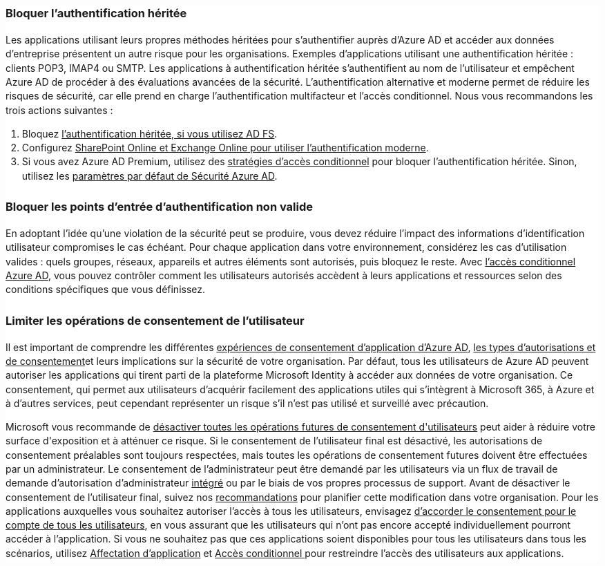 ### <a name="block-legacy-authentication"></a>Bloquer l’authentification héritée

Les applications utilisant leurs propres méthodes héritées pour s’authentifier auprès d’Azure AD et accéder aux données d’entreprise présentent un autre risque pour les organisations. Exemples d’applications utilisant une authentification héritée : clients POP3, IMAP4 ou SMTP. Les applications à authentification héritée s’authentifient au nom de l’utilisateur et empêchent Azure AD de procéder à des évaluations avancées de la sécurité. L’authentification alternative et moderne permet de réduire les risques de sécurité, car elle prend en charge l’authentification multifacteur et l’accès conditionnel. Nous vous recommandons les trois actions suivantes :

1. Bloquez [l’authentification héritée, si vous utilisez AD FS](https://docs.microsoft.com/windows-server/identity/ad-fs/operations/access-control-policies-w2k12).
2. Configurez [SharePoint Online et Exchange Online pour utiliser l’authentification moderne](../../active-directory/conditional-access/conditional-access-for-exo-and-spo.md).
3. Si vous avez Azure AD Premium, utilisez des [stratégies d’accès conditionnel](../../active-directory/conditional-access/overview.md) pour bloquer l’authentification héritée. Sinon, utilisez les [paramètres par défaut de Sécurité Azure AD](../../active-directory/fundamentals/concept-fundamentals-security-defaults.md).

### <a name="block-invalid-authentication-entry-points"></a>Bloquer les points d’entrée d’authentification non valide

En adoptant l’idée qu’une violation de la sécurité peut se produire, vous devez réduire l’impact des informations d’identification utilisateur compromises le cas échéant. Pour chaque application dans votre environnement, considérez les cas d’utilisation valides : quels groupes, réseaux, appareils et autres éléments sont autorisés, puis bloquez le reste. Avec [l’accès conditionnel Azure AD](../../active-directory/conditional-access/overview.md), vous pouvez contrôler comment les utilisateurs autorisés accèdent à leurs applications et ressources selon des conditions spécifiques que vous définissez.

### <a name="restrict-user-consent-operations"></a>Limiter les opérations de consentement de l’utilisateur

Il est important de comprendre les différentes [expériences de consentement d’application d’Azure AD](https://docs.microsoft.com/azure/active-directory/develop/application-consent-experience), [les types d’autorisations et de consentement](https://docs.microsoft.com/azure/active-directory/develop/v2-permissions-and-consent)et leurs implications sur la sécurité de votre organisation. Par défaut, tous les utilisateurs de Azure AD peuvent autoriser les applications qui tirent parti de la plateforme Microsoft Identity à accéder aux données de votre organisation. Ce consentement, qui permet aux utilisateurs d’acquérir facilement des applications utiles qui s’intègrent à Microsoft 365, à Azure et à d’autres services, peut cependant représenter un risque s’il n’est pas utilisé et surveillé avec précaution.

Microsoft vous recommande de [désactiver toutes les opérations futures de consentement d'utilisateurs](https://docs.microsoft.com/azure/active-directory/manage-apps/methods-for-removing-user-access#i-want-to-disable-all-future-user-consent-operations-to-any-application) peut aider à réduire votre surface d'exposition et à atténuer ce risque. Si le consentement de l’utilisateur final est désactivé, les autorisations de consentement préalables sont toujours respectées, mais toutes les opérations de consentement futures doivent être effectuées par un administrateur. Le consentement de l’administrateur peut être demandé par les utilisateurs via un flux de travail de demande d’autorisation d’administrateur [intégré](https://docs.microsoft.com/azure/active-directory/manage-apps/configure-admin-consent-workflow) ou par le biais de vos propres processus de support. Avant de désactiver le consentement de l’utilisateur final, suivez nos [recommandations](https://docs.microsoft.com/azure/active-directory/manage-apps/manage-consent-requests) pour planifier cette modification dans votre organisation. Pour les applications auxquelles vous souhaitez autoriser l’accès à tous les utilisateurs, envisagez [d’accorder le consentement pour le compte de tous les utilisateurs](https://docs.microsoft.com/azure/active-directory/develop/v2-admin-consent), en vous assurant que les utilisateurs qui n’ont pas encore accepté individuellement pourront accéder à l’application. Si vous ne souhaitez pas que ces applications soient disponibles pour tous les utilisateurs dans tous les scénarios, utilisez [Affectation d’application](https://docs.microsoft.com/azure/active-directory/manage-apps/methods-for-assigning-users-and-groups) et [Accès conditionnel ](https://docs.microsoft.com/azure/active-directory/conditional-access/overview) pour restreindre l’accès des utilisateurs aux applications.
